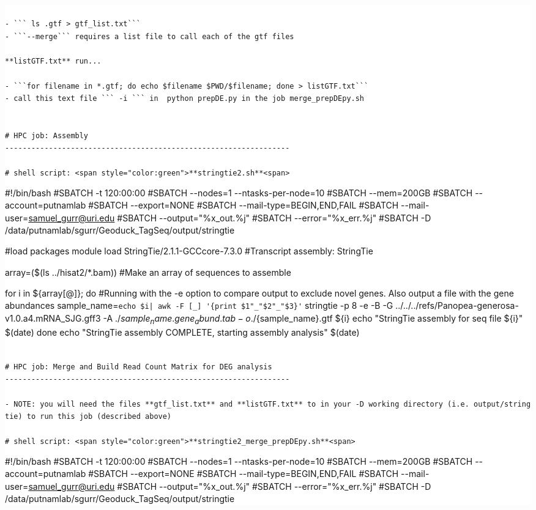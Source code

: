 ```

- ``` ls .gtf > gtf_list.txt```
- ```--merge``` requires a list file to call each of the gtf files

**listGTF.txt** run...

- ```for filename in *.gtf; do echo $filename $PWD/$filename; done > listGTF.txt```
- call this text file ``` -i ``` in  python prepDE.py in the job merge_prepDEpy.sh


# HPC job: Assembly
-----------------------------------------------------------------

# shell script: <span style="color:green">**stringtie2.sh**<span>
```
#!/bin/bash
#SBATCH -t 120:00:00
#SBATCH --nodes=1 --ntasks-per-node=10
#SBATCH --mem=200GB
#SBATCH --account=putnamlab
#SBATCH --export=NONE
#SBATCH --mail-type=BEGIN,END,FAIL
#SBATCH --mail-user=samuel_gurr@uri.edu
#SBATCH --output="%x_out.%j"
#SBATCH --error="%x_err.%j"
#SBATCH -D /data/putnamlab/sgurr/Geoduck_TagSeq/output/stringtie

#load packages
module load StringTie/2.1.1-GCCcore-7.3.0 #Transcript assembly: StringTie

array=($(ls ../hisat2/*.bam)) #Make an array of sequences to assemble

for i in ${array[@]}; do #Running with the -e option to compare output to exclude novel genes. Also output a file with the gene abundances
        sample_name=`echo $i| awk -F [_] '{print $1"_"$2"_"$3}'`
	stringtie -p 8 -e -B -G ../../../refs/Panopea-generosa-v1.0.a4.mRNA_SJG.gff3 -A ./${sample_name}.gene_abund.tab -o ./${sample_name}.gtf ${i}
        echo "StringTie assembly for seq file ${i}" $(date)
done
echo "StringTie assembly COMPLETE, starting assembly analysis" $(date)
```

# HPC job: Merge and Build Read Count Matrix for DEG analysis
-----------------------------------------------------------------

- NOTE: you will need the files **gtf_list.txt** and **listGTF.txt** to in your -D working directory (i.e. output/stringtie) to run this job (described above)

# shell script: <span style="color:green">**stringtie2_merge_prepDEpy.sh**<span>
```
#!/bin/bash
#SBATCH -t 120:00:00
#SBATCH --nodes=1 --ntasks-per-node=10
#SBATCH --mem=200GB
#SBATCH --account=putnamlab
#SBATCH --export=NONE
#SBATCH --mail-type=BEGIN,END,FAIL
#SBATCH --mail-user=samuel_gurr@uri.edu
#SBATCH --output="%x_out.%j"
#SBATCH --error="%x_err.%j"
#SBATCH -D /data/putnamlab/sgurr/Geoduck_TagSeq/output/stringtie
